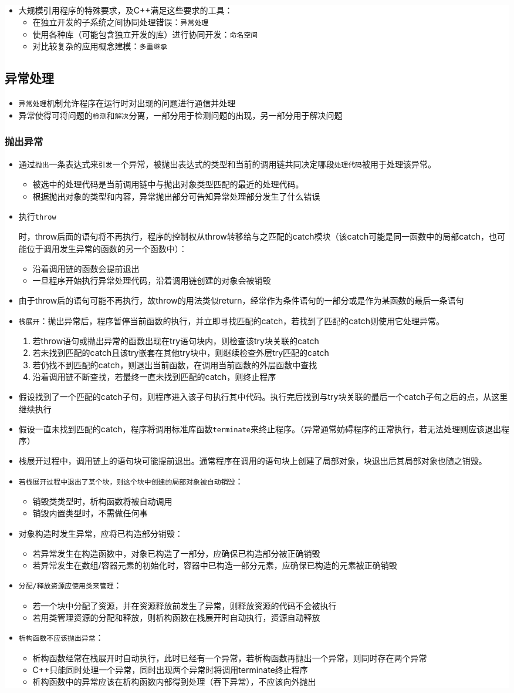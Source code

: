 - 大规模引用程序的特殊要求，及C++满足这些要求的工具：
  - 在独立开发的子系统之间协同处理错误：`异常处理`
  - 使用各种库（可能包含独立开发的库）进行协同开发：`命名空间`
  - 对比较复杂的应用概念建模：`多重继承`

## 异常处理

- `异常处理`机制允许程序在运行时对出现的问题进行通信并处理
- 异常使得可将问题的`检测`和`解决`分离，一部分用于检测问题的出现，另一部分用于解决问题

### 抛出异常

- 通过`抛出`一条表达式来`引发`一个异常，被抛出表达式的类型和当前的调用链共同决定哪段`处理代码`被用于处理该异常。

  - 被选中的处理代码是当前调用链中与抛出对象类型匹配的最近的处理代码。
  - 根据抛出对象的类型和内容，异常抛出部分可告知异常处理部分发生了什么错误

- 执行`throw`

  时，throw后面的语句将不再执行，程序的控制权从throw转移给与之匹配的catch模块（该catch可能是同一函数中的局部catch，也可能位于调用发生异常的函数的另一个函数中）：

  - 沿着调用链的函数会提前退出
  - 一旦程序开始执行异常处理代码，沿着调用链创建的对象会被销毁

- 由于throw后的语句可能不再执行，故throw的用法类似return，经常作为条件语句的一部分或是作为某函数的最后一条语句

- `栈展开`：抛出异常后，程序暂停当前函数的执行，并立即寻找匹配的catch，若找到了匹配的catch则使用它处理异常。

  1. 若throw语句或抛出异常的函数出现在try语句块内，则检查该try块关联的catch
  2. 若未找到匹配的catch且该try嵌套在其他try块中，则继续检查外层try匹配的catch
  3. 若仍找不到匹配的catch，则退出当前函数，在调用当前函数的外层函数中查找
  4. 沿着调用链不断查找，若最终一直未找到匹配的catch，则终止程序

- 假设找到了一个匹配的catch子句，则程序进入该子句执行其中代码。执行完后找到与try块关联的最后一个catch子句之后的点，从这里继续执行

- 假设一直未找到匹配的catch，程序将调用标准库函数`terminate`来终止程序。（异常通常妨碍程序的正常执行，若无法处理则应该退出程序）

- 栈展开过程中，调用链上的语句块可能提前退出。通常程序在调用的语句块上创建了局部对象，块退出后其局部对象也随之销毁。

- `若栈展开过程中退出了某个块，则这个块中创建的局部对象被自动销毁`：

  - 销毁类类型时，析构函数将被自动调用
  - 销毁内置类型时，不需做任何事

- 对象构造时发生异常，应将已构造部分销毁：

  - 若异常发生在构造函数中，对象已构造了一部分，应确保已构造部分被正确销毁
  - 若异常发生在数组/容器元素的初始化时，容器中已构造一部分元素，应确保已构造的元素被正确销毁

- `分配/释放资源应使用类来管理`：

  - 若一个块中分配了资源，并在资源释放前发生了异常，则释放资源的代码不会被执行
  - 若用类管理资源的分配和释放，则析构函数在栈展开时自动执行，资源自动释放

- `析构函数不应该抛出异常`：

  - 析构函数经常在栈展开时自动执行，此时已经有一个异常，若析构函数再抛出一个异常，则同时存在两个异常
  - C++只能同时处理一个异常，同时出现两个异常时将调用terminate终止程序
  - 析构函数中的异常应该在析构函数内部得到处理（吞下异常），不应该向外抛出
